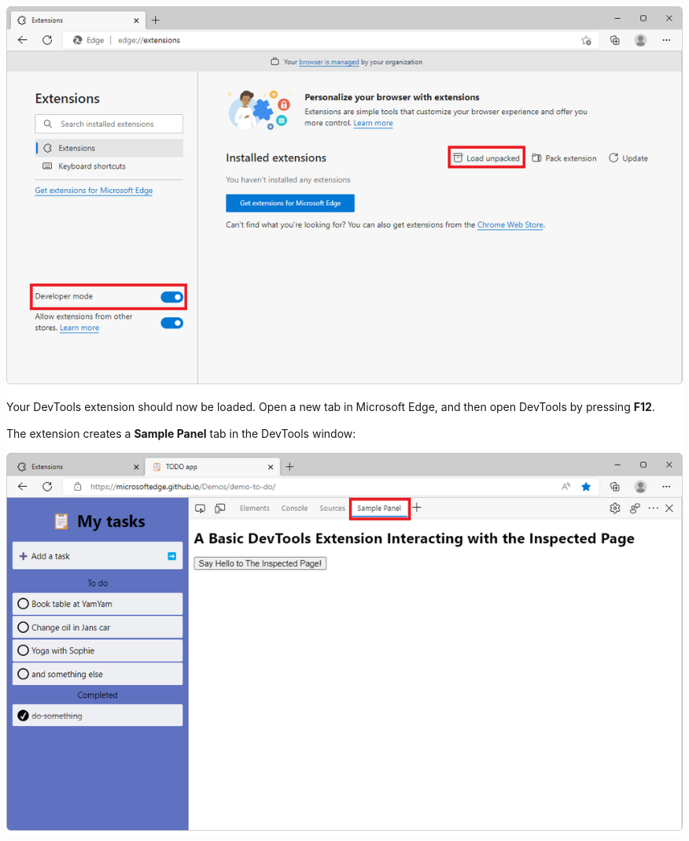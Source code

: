   ![The edge://extensions page in Microsoft Edge, showing the Developer mode and Load unpacked buttons](./devtools-extension-images/edge-extensions-page.png)

Your DevTools extension should now be loaded. Open a new tab in Microsoft Edge, and then open DevTools by pressing **F12**.

The extension creates a **Sample Panel** tab in the DevTools window:

![Microsoft Edge, showing DevTools on the side, with the extension's Sample Panel selected](./devtools-extension-images/solution-sample-panel.png)
